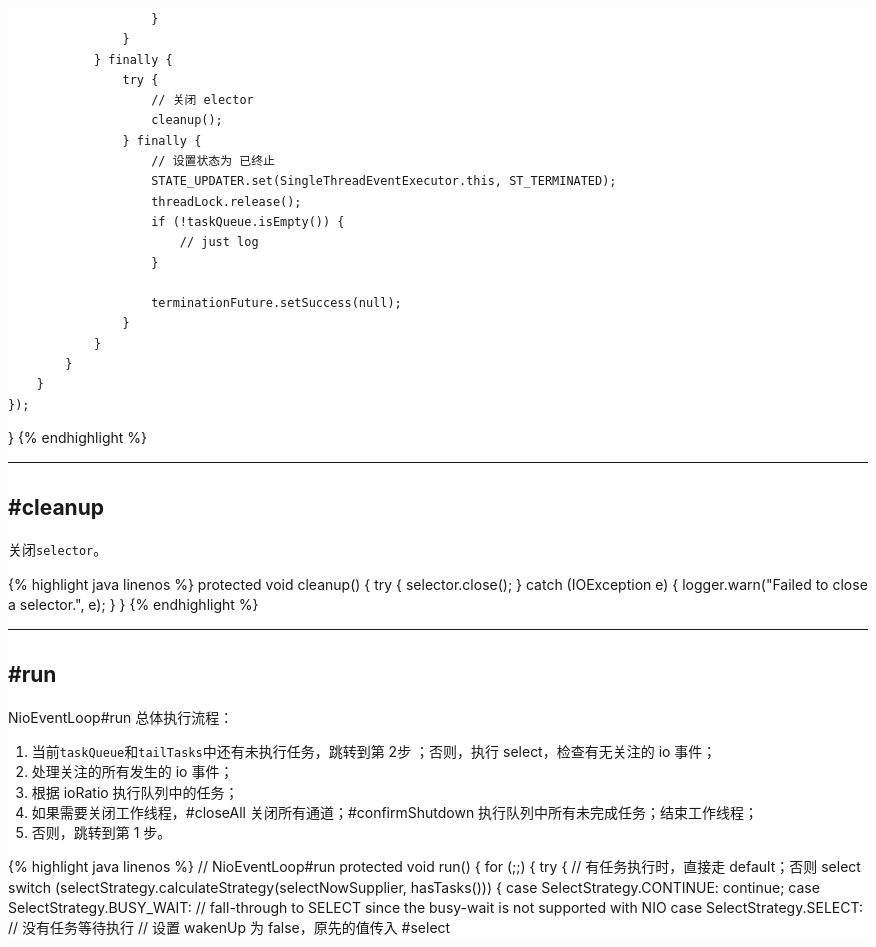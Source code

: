                         }
                    }
                } finally {
                    try {
                        // 关闭 elector
                        cleanup();
                    } finally {
                        // 设置状态为 已终止
                        STATE_UPDATER.set(SingleThreadEventExecutor.this, ST_TERMINATED);
                        threadLock.release();
                        if (!taskQueue.isEmpty()) {
                            // just log
                        }

                        terminationFuture.setSuccess(null);
                    }
                }
            }
        }
    });
}
{% endhighlight %}

------

## #cleanup 

关闭`selector`。

{% highlight java linenos %}
protected void cleanup() {
    try {
        selector.close();
    } catch (IOException e) {
        logger.warn("Failed to close a selector.", e);
    }
}
{% endhighlight %}

------

## #run

NioEventLoop#run 总体执行流程：

1. 当前`taskQueue`和`tailTasks`中还有未执行任务，跳转到第 2步 ；否则，执行 select，检查有无关注的 io 事件；
2. 处理关注的所有发生的 io 事件；
3. 根据 ioRatio 执行队列中的任务；
4. 如果需要关闭工作线程，#closeAll 关闭所有通道；#confirmShutdown 执行队列中所有未完成任务；结束工作线程；
5. 否则，跳转到第 1 步。

{% highlight java linenos %}
// NioEventLoop#run
protected void run() {
    for (;;) {
        try {
            // 有任务执行时，直接走 default；否则 select
            switch (selectStrategy.calculateStrategy(selectNowSupplier, hasTasks())) {
                case SelectStrategy.CONTINUE:
                    continue;
                case SelectStrategy.BUSY_WAIT:
                    // fall-through to SELECT since the busy-wait is not supported with NIO
                case SelectStrategy.SELECT:
                    // 没有任务等待执行
                    // 设置 wakenUp 为 false，原先的值传入 #select